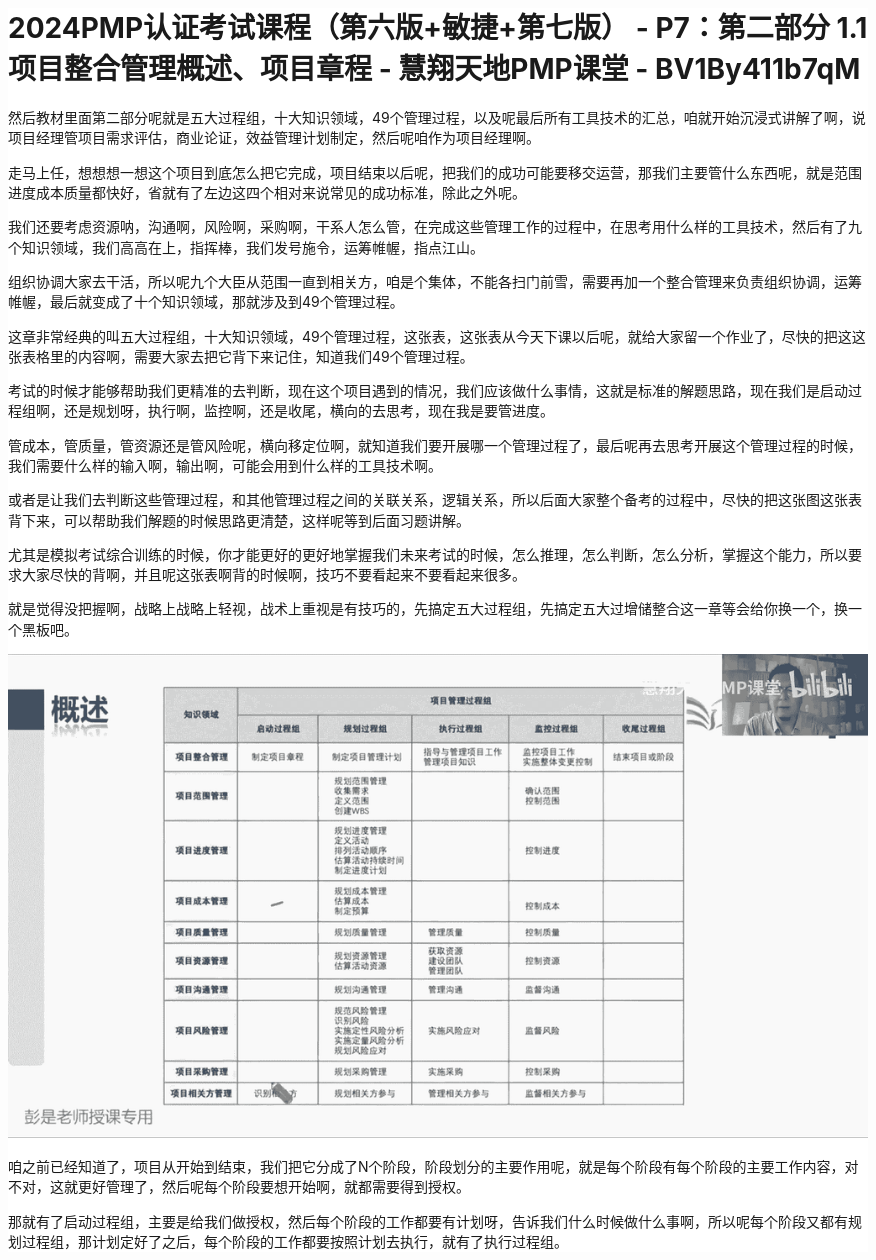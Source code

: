 # 2024PMP认证考试课程（第六版+敏捷+第七版） - P7：第二部分 1.1项目整合管理概述、项目章程 - 慧翔天地PMP课堂 - BV1By411b7qM

然后教材里面第二部分呢就是五大过程组，十大知识领域，49个管理过程，以及呢最后所有工具技术的汇总，咱就开始沉浸式讲解了啊，说项目经理管项目需求评估，商业论证，效益管理计划制定，然后呢咱作为项目经理啊。

走马上任，想想想一想这个项目到底怎么把它完成，项目结束以后呢，把我们的成功可能要移交运营，那我们主要管什么东西呢，就是范围进度成本质量都快好，省就有了左边这四个相对来说常见的成功标准，除此之外呢。

我们还要考虑资源呐，沟通啊，风险啊，采购啊，干系人怎么管，在完成这些管理工作的过程中，在思考用什么样的工具技术，然后有了九个知识领域，我们高高在上，指挥棒，我们发号施令，运筹帷幄，指点江山。

组织协调大家去干活，所以呢九个大臣从范围一直到相关方，咱是个集体，不能各扫门前雪，需要再加一个整合管理来负责组织协调，运筹帷幄，最后就变成了十个知识领域，那就涉及到49个管理过程。

这章非常经典的叫五大过程组，十大知识领域，49个管理过程，这张表，这张表从今天下课以后呢，就给大家留一个作业了，尽快的把这这张表格里的内容啊，需要大家去把它背下来记住，知道我们49个管理过程。

考试的时候才能够帮助我们更精准的去判断，现在这个项目遇到的情况，我们应该做什么事情，这就是标准的解题思路，现在我们是启动过程组啊，还是规划呀，执行啊，监控啊，还是收尾，横向的去思考，现在我是要管进度。

管成本，管质量，管资源还是管风险呢，横向移定位啊，就知道我们要开展哪一个管理过程了，最后呢再去思考开展这个管理过程的时候，我们需要什么样的输入啊，输出啊，可能会用到什么样的工具技术啊。

或者是让我们去判断这些管理过程，和其他管理过程之间的关联关系，逻辑关系，所以后面大家整个备考的过程中，尽快的把这张图这张表背下来，可以帮助我们解题的时候思路更清楚，这样呢等到后面习题讲解。

尤其是模拟考试综合训练的时候，你才能更好的更好地掌握我们未来考试的时候，怎么推理，怎么判断，怎么分析，掌握这个能力，所以要求大家尽快的背啊，并且呢这张表啊背的时候啊，技巧不要看起来不要看起来很多。

就是觉得没把握啊，战略上战略上轻视，战术上重视是有技巧的，先搞定五大过程组，先搞定五大过增储整合这一章等会给你换一个，换一个黑板吧。



![](img/8dd66c511802da372ddbda483d71bbf0_1.png)

咱之前已经知道了，项目从开始到结束，我们把它分成了N个阶段，阶段划分的主要作用呢，就是每个阶段有每个阶段的主要工作内容，对不对，这就更好管理了，然后呢每个阶段要想开始啊，就都需要得到授权。

那就有了启动过程组，主要是给我们做授权，然后每个阶段的工作都要有计划呀，告诉我们什么时候做什么事啊，所以呢每个阶段又都有规划过程组，那计划定好了之后，每个阶段的工作都要按照计划去执行，就有了执行过程组。
